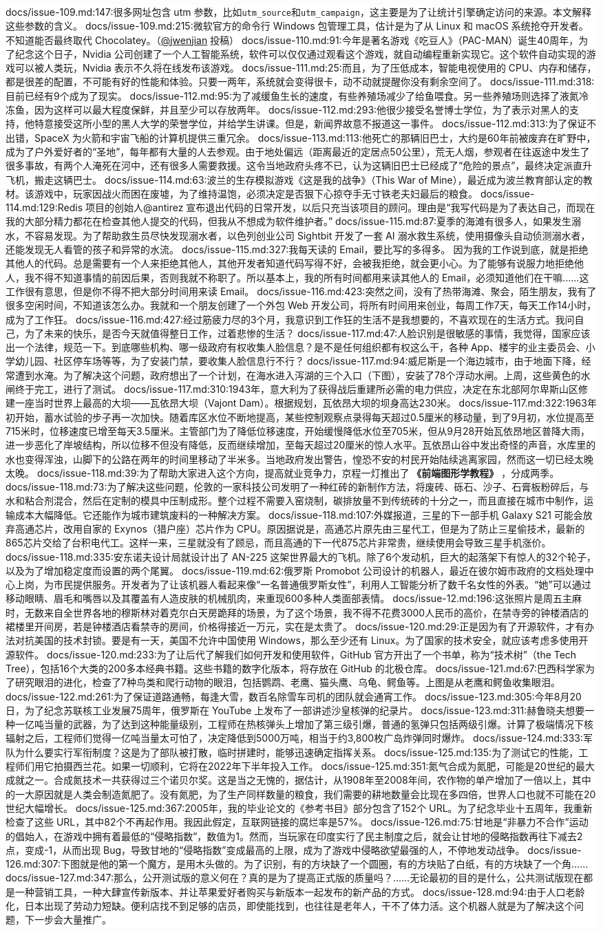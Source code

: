 docs/issue-109.md:147:很多网址包含 utm 参数，比如`utm_source`和`utm_campaign`，这主要是为了让统计引擎确定访问的来源。本文解释这些参数的含义。
docs/issue-109.md:215:微软官方的命令行 Windows 包管理工具，估计是为了从 Linux 和 macOS 系统抢夺开发者。不知道能否最终取代 Chocolatey。（[@jwenjian](https://github.com/ruanyf/weekly/issues/1255) 投稿）
docs/issue-110.md:91:今年是著名游戏《吃豆人》（PAC-MAN）诞生40周年，为了纪念这个日子，Nvidia 公司创建了一个人工智能系统，软件可以仅仅通过观看这个游戏，就自动编程重新实现它。这个软件自动实现的游戏可以被人类玩，Nvidia 表示不久将在线发布该游戏。
docs/issue-111.md:25:而且，为了压低成本，智能电视使用的 CPU、内存和储存，都是很差的配置，不可能有好的性能和体验。只要一两年，系统就会变得很卡，动不动就提醒你没有剩余空间了。
docs/issue-111.md:318:目前已经有9个成为了现实。
docs/issue-112.md:95:为了减缓鱼生长的速度，有些养殖场减少了给鱼喂食。另一些养殖场则选择了液氮冷冻鱼，因为这样可以最大程度保鲜，并且至少可以存放两年。
docs/issue-112.md:293:他很少接受名誉博士学位，为了表示对黑人的支持，他特意接受这所小型的黑人大学的荣誉学位，并给学生讲课。但是，新闻界故意不报道这一事件。
docs/issue-112.md:313:为了保证不出错，SpaceX 为火箭和宇宙飞船的计算机提供三重冗余。
docs/issue-113.md:113:他死亡的那辆旧巴士，大约是60年前被废弃在旷野中，成为了户外爱好者的“圣地”，每年都有大量的人去参观。由于地处偏远（距离最近的定居点50公里），荒无人烟，参观者在往返途中发生了很多事故，有两个人淹死在河中，还有很多人需要救援。这令当地政府头疼不已，认为这辆旧巴士已经成了“危险的景点”，最终决定派直升飞机，搬走这辆巴士。
docs/issue-114.md:63:波兰的生存模拟游戏《这是我的战争》（This War of Mine），最近成为波兰教育部认定的教材。该游戏中，玩家因战火而困在废墟，为了维持温饱，必须决定是否狠下心掠夺手无寸铁老夫妇最后的粮食。
docs/issue-114.md:129:Redis 项目的创始人@antirez 宣布退出代码的日常开发，以后只充当该项目的顾问。理由是“我写代码是为了表达自己，而现在我的大部分精力都花在检查其他人提交的代码，但我从不想成为软件维护者。”
docs/issue-115.md:87:夏季的海滩有很多人，如果发生溺水，不容易发现。为了帮助救生员尽快发现溺水者，以色列创业公司 Sightbit 开发了一套 AI 溺水救生系统，使用摄像头自动侦测溺水者，还能发现无人看管的孩子和异常的水流。
docs/issue-115.md:327:我每天读的 Email，要比写的多得多。 因为我的工作说到底，就是拒绝其他人的代码。总是需要有一个人来拒绝其他人，其他开发者知道代码写得不好，会被我拒绝，就会更小心。为了能够有说服力地拒绝他人，我不得不知道事情的前因后果，否则我就不称职了。所以基本上，我的所有时间都用来读其他人的 Email，必须知道他们在干嘛……这工作很有意思，但是你不得不把大部分时间用来读 Email。
docs/issue-116.md:423:突然之间，没有了热带海滩、聚会，陌生朋友，我有了很多空闲时间，不知道该怎么办。我就和一个朋友创建了一个外包 Web 开发公司，将所有时间用来创业，每周工作7天，每天工作14小时，成为了工作狂。
docs/issue-116.md:427:经过筋疲力尽的3个月，我意识到工作狂的生活不是我想要的，不喜欢现在的生活方式。我问自己，为了未来的快乐，是否今天就值得整日工作，过着悲惨的生活？ 
docs/issue-117.md:47:人脸识别是很敏感的事情，我觉得，国家应该出一个法律，规范一下。到底哪些机构、哪一级政府有权收集人脸信息？是不是任何组织都有权这么干，各种 App、楼宇的业主委员会、小学幼儿园、社区停车场等等，为了安装门禁，要收集人脸信息行不行？
docs/issue-117.md:94:威尼斯是一个海边城市，由于地面下降，经常遭到水淹。为了解决这个问题，政府想出了一个计划，在海水进入泻湖的三个入口（下图），安装了78个浮动水闸。上周，这些黄色的水闸终于完工，进行了测试。
docs/issue-117.md:310:1943年，意大利为了获得战后重建所必需的电力供应，决定在东北部阿尔卑斯山区修建一座当时世界上最高的大坝——瓦依昂大坝（Vajont Dam）。根据规划，瓦依昂大坝的坝身高达230米。
docs/issue-117.md:322:1963年初开始，蓄水试验的步子再一次加快。随着库区水位不断地提高，某些控制观察点录得每天超过0.5厘米的移动量，到了9月初，水位提高至715米时，位移速度已增至每天3.5厘米。主管部门为了降低位移速度，开始缓慢降低水位至705米，但从9月28开始瓦依昂地区普降大雨，进一步恶化了岸坡结构，所以位移不但没有降低，反而继续增加，至每天超过20厘米的惊人水平。瓦依昂山谷中发出奇怪的声音，水库里的水也变得浑浊，山脚下的公路在两年的时间里移动了半米多。当地政府发出警告，惶恐不安的村民开始陆续逃离家园，然而这一切已经太晚太晚。
docs/issue-118.md:39:为了帮助大家进入这个方向，提高就业竞争力，京程一灯推出了 **《前端图形学教程》** ，分成两季。
docs/issue-118.md:73:为了解决这些问题，伦敦的一家科技公司发明了一种红砖的新制作方法，将废砖、砾石、沙子、石膏板粉碎后，与水和粘合剂混合，然后在定制的模具中压制成形。整个过程不需要入窑烧制，碳排放量不到传统砖的十分之一，而且直接在城市中制作，运输成本大幅降低。它还能作为城市建筑废料的一种解决方案。
docs/issue-118.md:107:外媒报道，三星的下一部手机 Galaxy S21 可能会放弃高通芯片，改用自家的 Exynos（猎户座）芯片作为 CPU。原因据说是，高通芯片原先由三星代工，但是为了防止三星偷技术，最新的865芯片交给了台积电代工。这样一来，三星就没有了顾忌，而且高通的下一代875芯片非常贵，继续使用会导致三星手机涨价。
docs/issue-118.md:335:安东诺夫设计局就设计出了 AN-225 这架世界最大的飞机。除了6个发动机，巨大的起落架下有惊人的32个轮子，以及为了增加稳定度而设置的两个尾翼。
docs/issue-119.md:62:俄罗斯 Promobot 公司设计的机器人，最近在彼尔姆市政府的文档处理中心上岗，为市民提供服务。开发者为了让该机器人看起来像“一名普通俄罗斯女性”，利用人工智能分析了数千名女性的外表。“她”可以通过移动眼睛、眉毛和嘴唇以及其覆盖有人造皮肤的机械肌肉，来重现600多种人类面部表情。
docs/issue-12.md:196:这张照片是周五主麻时，无数来自全世界各地的穆斯林对着克尔白天房跪拜的场景，为了这个场景，我不得不花费3000人民币的高价，在禁寺旁的钟楼酒店的裙楼里开间房，若是钟楼酒店看禁寺的房间，价格得接近一万元，实在是太贵了。
docs/issue-120.md:29:正是因为有了开源软件，才有办法对抗美国的技术封锁。要是有一天，美国不允许中国使用 Windows，那么至少还有 Linux。为了国家的技术安全，就应该考虑多使用开源软件。
docs/issue-120.md:233:为了让后代了解我们如何开发和使用软件，GitHub 官方开出了一个书单，称为“技术树”（the Tech Tree），包括16个大类的200多本经典书籍。这些书籍的数字化版本，将存放在 GitHub 的北极仓库。
docs/issue-121.md:67:巴西科学家为了研究眼泪的进化，检查了7种鸟类和爬行动物的眼泪，包括鹦鹉、老鹰、猫头鹰、乌龟、鳄鱼等。上图是从老鹰和鳄鱼收集眼泪。
docs/issue-122.md:261:为了保证道路通畅，每逢大雪，数百名除雪车司机的团队就会通宵工作。
docs/issue-123.md:305:今年8月20日，为了纪念苏联核工业发展75周年，俄罗斯在 YouTube 上发布了一部讲述沙皇核弹的纪录片。
docs/issue-123.md:311:赫鲁晓夫想要一种一亿吨当量的武器，为了达到这种能量级别，工程师在热核弹头上增加了第三级引爆，普通的氢弹只包括两级引爆。计算了极端情况下核辐射之后，工程师们觉得一亿吨当量太可怕了，决定降低到5000万吨，相当于约3,800枚广岛炸弹同时爆炸。
docs/issue-124.md:333:军队为什么要实行军衔制度？这是为了部队被打散，临时拼建时，能够迅速确定指挥关系。
docs/issue-125.md:135:为了测试它的性能，工程师们用它拍摄西兰花。如果一切顺利，它将在2022年下半年投入工作。
docs/issue-125.md:351:氮气合成为氮肥，可能是20世纪的最大成就之一。合成氮技术一共获得过三个诺贝尔奖。这是当之无愧的，据估计，从1908年至2008年间，农作物的单产增加了一倍以上，其中的一大原因就是人类会制造氮肥了。没有氮肥，为了生产同样数量的粮食，我们需要的耕地数量会比现在多四倍，世界人口也就不可能在20世纪大幅增长。
docs/issue-125.md:367:2005年，我的毕业论文的《参考书目》部分包含了152个 URL。为了纪念毕业十五周年，我重新检查了这些 URL，其中82个不再起作用。我因此假定，互联网链接的腐烂率是57%。
docs/issue-126.md:75:甘地是“非暴力不合作”运动的倡始人，在游戏中拥有着最低的“侵略指数”，数值为1。然而，当玩家在印度实行了民主制度之后，就会让甘地的侵略指数再往下减去2 点，变成-1，从而出现 Bug，导致甘地的“侵略指数”变成最高的上限，成为了游戏中侵略欲望最强的人，不停地发动战争。
docs/issue-126.md:307:下图就是他的第一个魔方，是用木头做的。为了识别，有的方块缺了一个圆圈，有的方块贴了白纸，有的方块缺了一个角……
docs/issue-127.md:347:那么，公开测试版的意义何在？真的是为了提高正式版的质量吗？……无论最初的目的是什么，公共测试版现在都是一种营销工具，一种大肆宣传新版本、并让苹果爱好者购买与新版本一起发布的新产品的方式。
docs/issue-128.md:94:由于人口老龄化，日本出现了劳动力短缺。便利店找不到足够的店员，即使能找到，也往往是老年人，干不了体力活。这个机器人就是为了解决这个问题，下一步会大量推广。